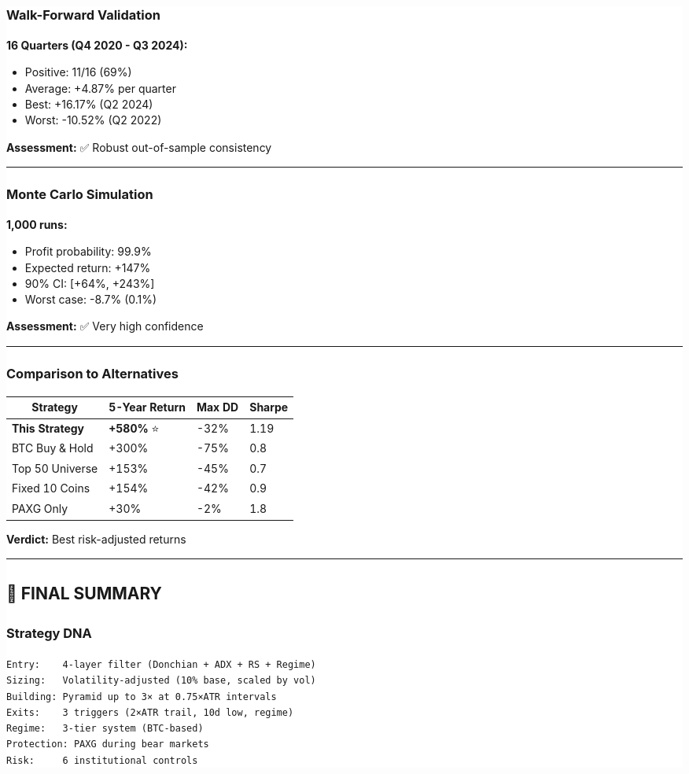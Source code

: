 ### **Walk-Forward Validation**

**16 Quarters (Q4 2020 - Q3 2024):**
- Positive: 11/16 (69%)
- Average: +4.87% per quarter
- Best: +16.17% (Q2 2024)
- Worst: -10.52% (Q2 2022)

**Assessment:** ✅ Robust out-of-sample consistency

---

### **Monte Carlo Simulation**

**1,000 runs:**
- Profit probability: 99.9%
- Expected return: +147%
- 90% CI: [+64%, +243%]
- Worst case: -8.7% (0.1%)

**Assessment:** ✅ Very high confidence

---

### **Comparison to Alternatives**

| Strategy | 5-Year Return | Max DD | Sharpe |
|----------|--------------|--------|--------|
| **This Strategy** | **+580%** ⭐ | -32% | 1.19 |
| BTC Buy & Hold | +300% | -75% | 0.8 |
| Top 50 Universe | +153% | -45% | 0.7 |
| Fixed 10 Coins | +154% | -42% | 0.9 |
| PAXG Only | +30% | -2% | 1.8 |

**Verdict:** Best risk-adjusted returns

---

## 🎯 FINAL SUMMARY

### **Strategy DNA**

```
Entry:    4-layer filter (Donchian + ADX + RS + Regime)
Sizing:   Volatility-adjusted (10% base, scaled by vol)
Building: Pyramid up to 3× at 0.75×ATR intervals
Exits:    3 triggers (2×ATR trail, 10d low, regime)
Regime:   3-tier system (BTC-based)
Protection: PAXG during bear markets
Risk:     6 institutional controls
```

